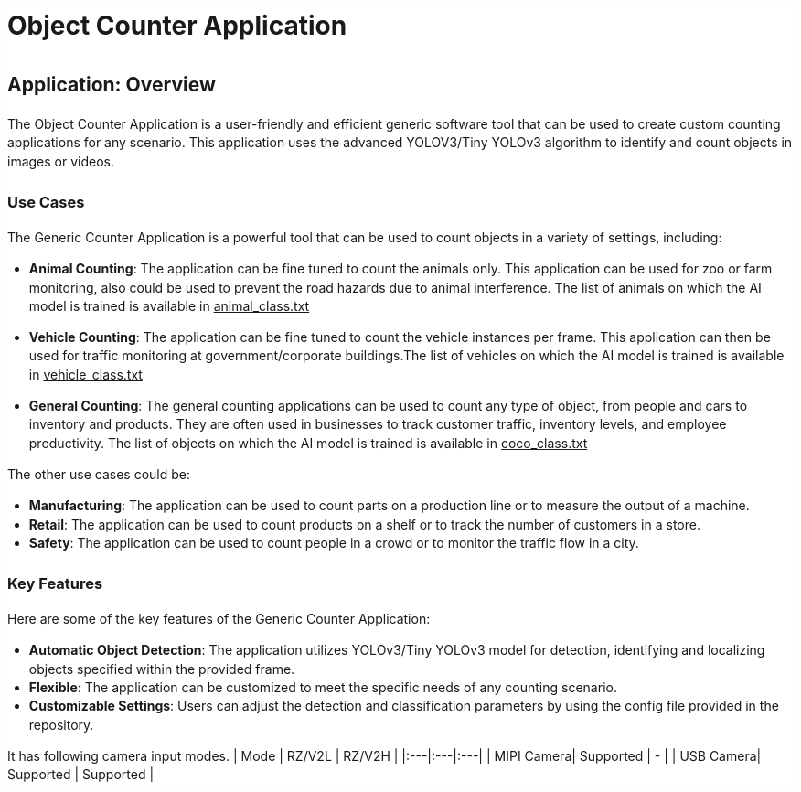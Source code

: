# Object Counter Application

## Application: Overview
The Object Counter Application is a user-friendly and efficient generic software tool that can be used to create custom counting applications for any scenario. This application uses the advanced YOLOV3/Tiny YOLOv3 algorithm to identify and count objects in images or videos.

### Use Cases
The Generic Counter Application is a powerful tool that can be used to count objects in a variety of settings, including:

- **Animal Counting**: The application can be fine tuned to count the animals only. This application can be used for zoo or farm monitoring, also could be used to prevent the road hazards due to animal interference. The list of animals on which the AI model is trained is available in [animal_class.txt](./exe/animal/animal_class.txt)

- **Vehicle Counting**: The application can be fine tuned to count the vehicle instances per frame. This application can then be used for traffic monitoring at government/corporate buildings.The list of vehicles on which the AI model is trained is available in [vehicle_class.txt](./exe/vehicle/vehicle_class.txt)

- **General Counting**: The general counting applications can be used to count any type of object, from people and cars to inventory and products. They are often used in businesses to track customer traffic, inventory levels, and employee productivity. The list of objects on which the AI model is trained is available in [coco_class.txt](./exe/coco/coco_class.txt)

The other use cases could be: 

- **Manufacturing**: The application can be used to count parts on a production line or to measure the output of a machine.
- **Retail**: The application can be used to count products on a shelf or to track the number of customers in a store.
- **Safety**: The application can be used to count people in a crowd or to monitor the traffic flow in a city.

### Key Features
Here are some of the key features of the Generic Counter Application:

- **Automatic Object Detection**: 
    The application utilizes YOLOv3/Tiny YOLOv3 model for detection, identifying and localizing objects specified within the provided frame.
- **Flexible**: 
    The application can be customized to meet the specific needs of any counting scenario.
- **Customizable Settings**: 
    Users can adjust the detection and classification parameters by using the config file provided in the repository.

It has following camera input modes.
| Mode | RZ/V2L | RZ/V2H |
|:---|:---|:---|
| MIPI Camera| Supported | - |
| USB Camera| Supported | Supported |

